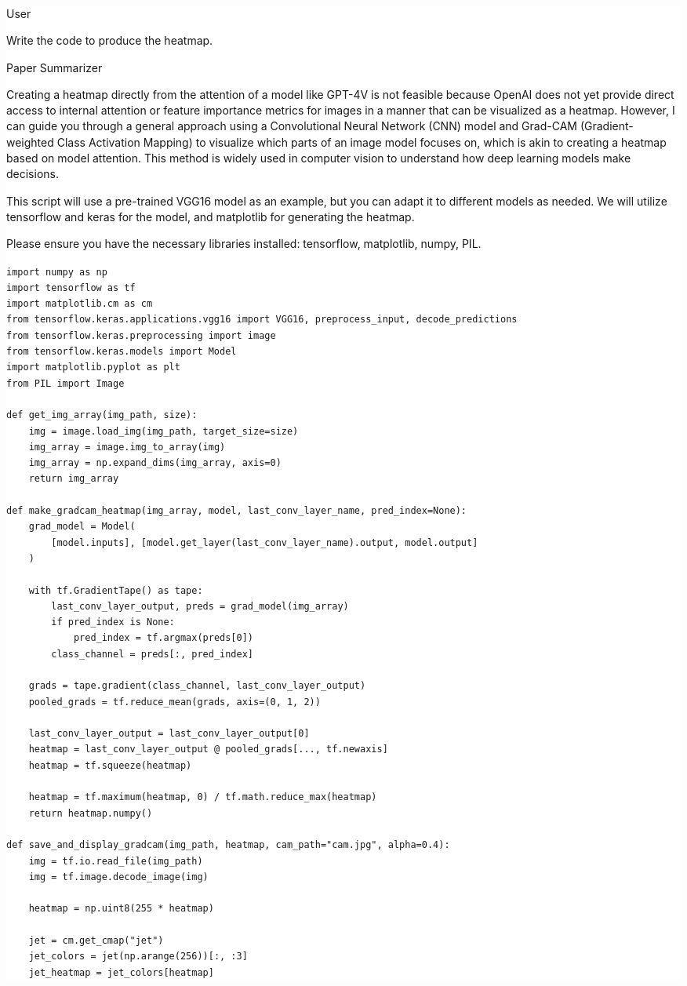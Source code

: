 User

Write the code to produce the heatmap.

Paper Summarizer

Creating a heatmap directly from the attention of a model like GPT-4V is not feasible because OpenAI does not yet provide direct access to internal attention or feature importance metrics for images in a manner that can be visualized as a heatmap. However, I can guide you through a general approach using a Convolutional Neural Network (CNN) model and Grad-CAM (Gradient-weighted Class Activation Mapping) to visualize which parts of an image model focuses on, which is akin to creating a heatmap based on model attention. This method is widely used in computer vision to understand how deep learning models make decisions.

This script will use a pre-trained VGG16 model as an example, but you can adapt it to different models as needed. We will utilize tensorflow and keras for the model, and matplotlib for generating the heatmap.

Please ensure you have the necessary libraries installed: tensorflow, matplotlib, numpy, PIL.

```
import numpy as np
import tensorflow as tf
import matplotlib.cm as cm
from tensorflow.keras.applications.vgg16 import VGG16, preprocess_input, decode_predictions
from tensorflow.keras.preprocessing import image
from tensorflow.keras.models import Model
import matplotlib.pyplot as plt
from PIL import Image

def get_img_array(img_path, size):
    img = image.load_img(img_path, target_size=size)
    img_array = image.img_to_array(img)
    img_array = np.expand_dims(img_array, axis=0)
    return img_array

def make_gradcam_heatmap(img_array, model, last_conv_layer_name, pred_index=None):
    grad_model = Model(
        [model.inputs], [model.get_layer(last_conv_layer_name).output, model.output]
    )
    
    with tf.GradientTape() as tape:
        last_conv_layer_output, preds = grad_model(img_array)
        if pred_index is None:
            pred_index = tf.argmax(preds[0])
        class_channel = preds[:, pred_index]

    grads = tape.gradient(class_channel, last_conv_layer_output)
    pooled_grads = tf.reduce_mean(grads, axis=(0, 1, 2))

    last_conv_layer_output = last_conv_layer_output[0]
    heatmap = last_conv_layer_output @ pooled_grads[..., tf.newaxis]
    heatmap = tf.squeeze(heatmap)

    heatmap = tf.maximum(heatmap, 0) / tf.math.reduce_max(heatmap)
    return heatmap.numpy()

def save_and_display_gradcam(img_path, heatmap, cam_path="cam.jpg", alpha=0.4):
    img = tf.io.read_file(img_path)
    img = tf.image.decode_image(img)

    heatmap = np.uint8(255 * heatmap)

    jet = cm.get_cmap("jet")
    jet_colors = jet(np.arange(256))[:, :3]
    jet_heatmap = jet_colors[heatmap]
```